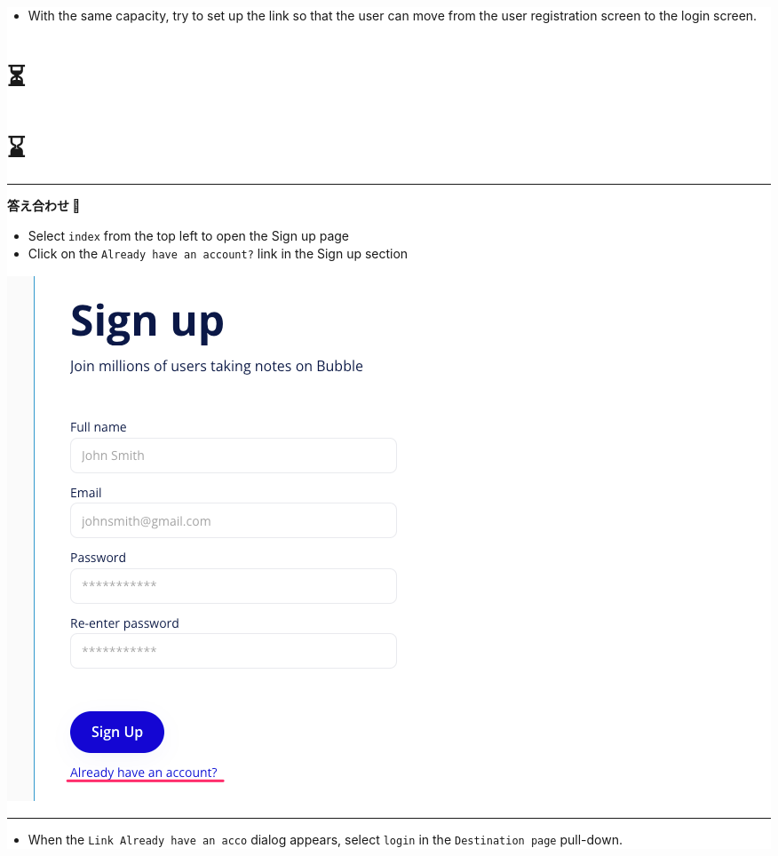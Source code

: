 
- With the same capacity, try to set up the link so that the user can move from the user registration screen to the login screen.

# :hourglass_flowing_sand:
# :hourglass:


---

**答え合わせ :memo:**

- Select `index` from the top left to open the Sign up page
- Click on the `Already have an account?` link in the Sign up section

![bg right h:600px](images/2024-10-28-22-27-17.png)

---

- When the `Link Already have an acco` dialog appears, select `login` in the `Destination page` pull-down.
